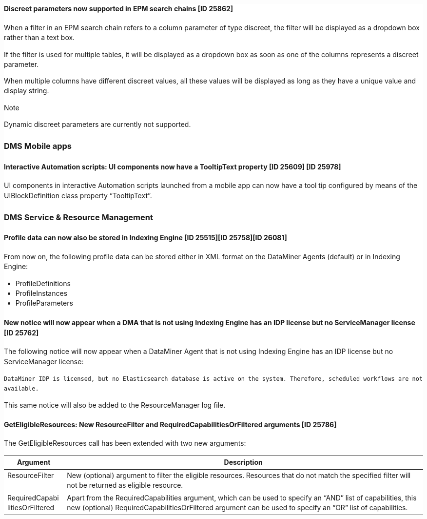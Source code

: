 #### Discreet parameters now supported in EPM search chains \[ID 25862\]

When a filter in an EPM search chain refers to a column parameter of type discreet, the filter will be displayed as a dropdown box rather than a text box.

If the filter is used for multiple tables, it will be displayed as a dropdown box as soon as one of the columns represents a discreet parameter.

When multiple columns have different discreet values, all these values will be displayed as long as they have a unique value and display string.

> [!NOTE]
> Dynamic discreet parameters are currently not supported.

### DMS Mobile apps

#### Interactive Automation scripts: UI components now have a TooltipText property \[ID 25609\] \[ID 25978\]

UI components in interactive Automation scripts launched from a mobile app can now have a tool tip configured by means of the UIBlockDefinition class property “TooltipText”.

### DMS Service & Resource Management

#### Profile data can now also be stored in Indexing Engine \[ID 25515\]\[ID 25758\]\[ID 26081\]

From now on, the following profile data can be stored either in XML format on the DataMiner Agents (default) or in Indexing Engine:

- ProfileDefinitions
- ProfileInstances
- ProfileParameters

#### New notice will now appear when a DMA that is not using Indexing Engine has an IDP license but no ServiceManager license \[ID 25762\]

The following notice will now appear when a DataMiner Agent that is not using Indexing Engine has an IDP license but no ServiceManager license:

```txt
DataMiner IDP is licensed, but no Elasticsearch database is active on the system. Therefore, scheduled workflows are not available.
```

This same notice will also be added to the ResourceManager log file.

#### GetEligibleResources: New ResourceFilter and RequiredCapabilitiesOrFiltered arguments \[ID 25786\]

The GetEligibleResources call has been extended with two new arguments:

| Argument | Description |
|--|--|
| ResourceFilter | New (optional) argument to filter the eligible resources. Resources that do not match the specified filter will not be returned as eligible resource. |
| RequiredCapabilitiesOrFiltered | Apart from the RequiredCapabilities argument, which can be used to specify an “AND” list of capabilities, this new (optional) RequiredCapabilitiesOrFiltered argument can be used to specify an “OR” list of capabilities. |
